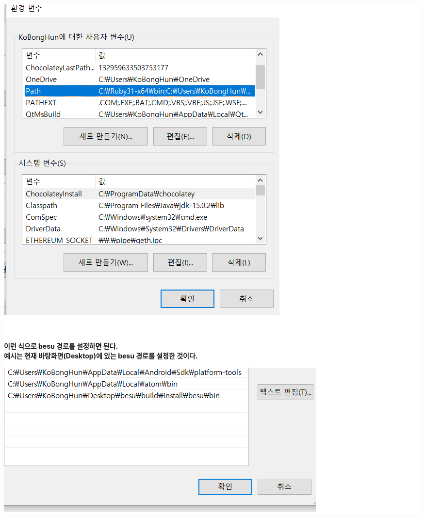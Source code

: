 ![환경변수2](/images/2022-07-20-3일차/image-20220720113814879.png)

<br>

**이런 식으로 besu 경로를 설정하면 된다.**  
**예시는 현재 바탕화면(Desktop)에 있는 besu 경로를 설정한 것이다.**

![환경변수3](/images/2022-07-20-3일차/image-20220720113912847.png)
